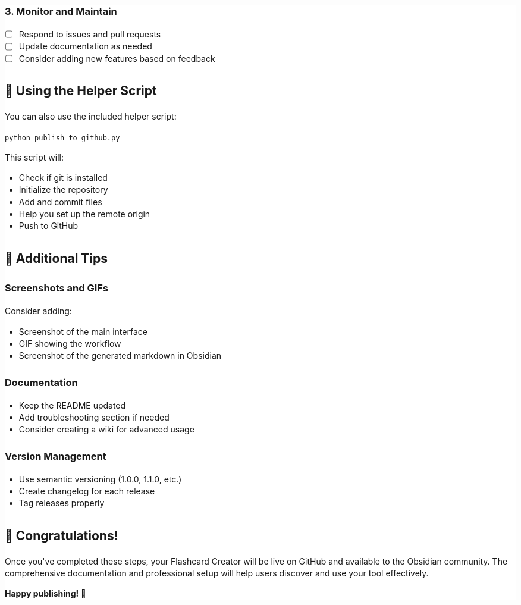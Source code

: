 ### 3. Monitor and Maintain
- [ ] Respond to issues and pull requests
- [ ] Update documentation as needed
- [ ] Consider adding new features based on feedback

## 🔧 Using the Helper Script

You can also use the included helper script:

```bash
python publish_to_github.py
```

This script will:
- Check if git is installed
- Initialize the repository
- Add and commit files
- Help you set up the remote origin
- Push to GitHub

## 📝 Additional Tips

### Screenshots and GIFs
Consider adding:
- Screenshot of the main interface
- GIF showing the workflow
- Screenshot of the generated markdown in Obsidian

### Documentation
- Keep the README updated
- Add troubleshooting section if needed
- Consider creating a wiki for advanced usage

### Version Management
- Use semantic versioning (1.0.0, 1.1.0, etc.)
- Create changelog for each release
- Tag releases properly

## 🎉 Congratulations!

Once you've completed these steps, your Flashcard Creator will be live on GitHub and available to the Obsidian community. The comprehensive documentation and professional setup will help users discover and use your tool effectively.

**Happy publishing! 🚀** 